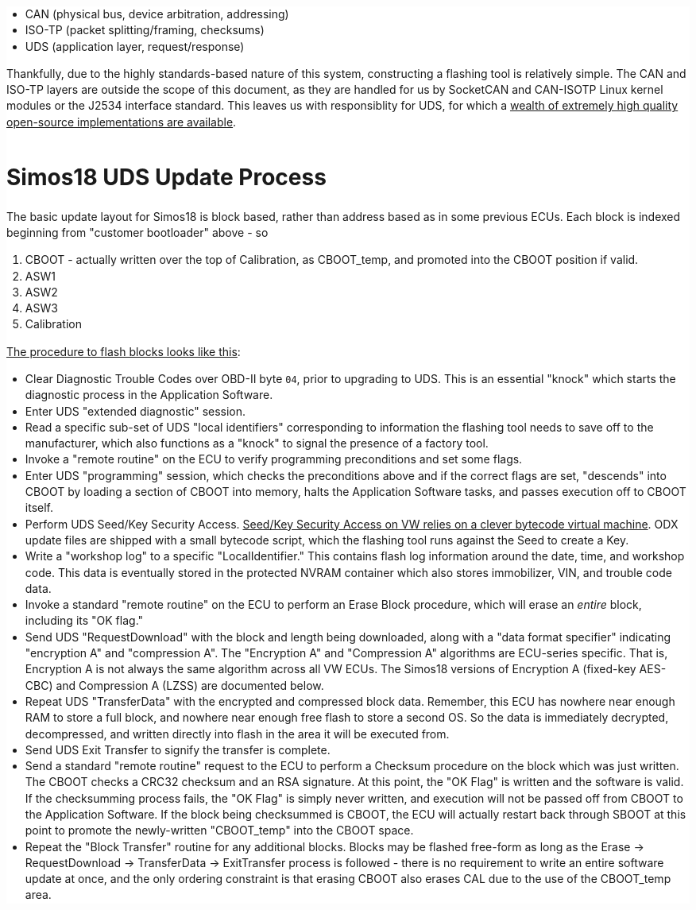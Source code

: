 * CAN (physical bus, device arbitration, addressing)
* ISO-TP (packet splitting/framing, checksums)
* UDS (application layer, request/response)

Thankfully, due to the highly standards-based nature of this system, constructing a flashing tool is relatively simple. The CAN and ISO-TP layers are outside the scope of this document, as they are handled for us by SocketCAN and CAN-ISOTP Linux kernel modules or the J2534 interface standard. This leaves us with responsiblity for UDS, for which a [wealth of extremely high quality open-source implementations are available](https://github.com/pylessard/python-udsoncan).

# Simos18 UDS Update Process

The basic update layout for Simos18 is block based, rather than address based as in some previous ECUs. Each block is indexed beginning from "customer bootloader" above - so 

1. CBOOT - actually written over the top of Calibration, as CBOOT_temp, and promoted into the CBOOT position if valid.
2. ASW1
3. ASW2
4. ASW3
5. Calibration

[The procedure to flash blocks looks like this](https://github.com/bri3d/VW_Flash/blob/master/lib/simos_uds.py):

* Clear Diagnostic Trouble Codes over OBD-II byte `04`, prior to upgrading to UDS. This is an essential "knock" which starts the diagnostic process in the Application Software.
* Enter UDS "extended diagnostic" session.
* Read a specific sub-set of UDS "local identifiers" corresponding to information the flashing tool needs to save off to the manufacturer, which also functions as a "knock" to signal the presence of a factory tool. 
* Invoke a "remote routine" on the ECU to verify programming preconditions and set some flags.
* Enter UDS "programming" session, which checks the preconditions above and if the correct flags are set, "descends" into CBOOT by loading a section of CBOOT into memory, halts the Application Software tasks, and passes execution off to CBOOT itself.
* Perform UDS Seed/Key Security Access. [Seed/Key Security Access on VW relies on a clever bytecode virtual machine](https://github.com/bri3d/sa2_seed_key). ODX update files are shipped with a small bytecode script, which the flashing tool runs against the Seed to create a Key.
* Write a "workshop log" to a specific "LocalIdentifier." This contains flash log information around the date, time, and workshop code. This data is eventually stored in the protected NVRAM container which also stores immobilizer, VIN, and trouble code data.
* Invoke a standard "remote routine" on the ECU to perform an Erase Block procedure, which will erase an _entire_ block, including its "OK flag."
* Send UDS "RequestDownload" with the block and length being downloaded, along with a "data format specifier" indicating "encryption A" and "compression A". The "Encryption A" and "Compression A" algorithms are ECU-series specific. That is, Encryption A is not always the same algorithm across all VW ECUs. The Simos18 versions of Encryption A (fixed-key AES-CBC) and Compression A (LZSS) are documented below.
* Repeat UDS "TransferData" with the encrypted and compressed block data. Remember, this ECU has nowhere near enough RAM to store a full block, and nowhere near enough free flash to store a second OS. So the data is immediately decrypted, decompressed, and written directly into flash in the area it will be executed from. 
* Send UDS Exit Transfer to signify the transfer is complete.
* Send a standard "remote routine" request to the ECU to perform a Checksum procedure on the block which was just written. The CBOOT checks a CRC32 checksum and an RSA signature. At this point, the "OK Flag" is written and the software is valid. If the checksumming process fails, the "OK Flag" is simply never written, and execution will not be passed off from CBOOT to the Application Software. If the block being checksummed is CBOOT, the ECU will actually restart back through SBOOT at this point to promote the newly-written "CBOOT_temp" into the CBOOT space.
* Repeat the "Block Transfer" routine for any additional blocks. Blocks may be flashed free-form as long as the Erase -> RequestDownload -> TransferData -> ExitTransfer process is followed - there is no requirement to write an entire software update at once, and the only ordering constraint is that erasing CBOOT also erases CAL due to the use of the CBOOT_temp area.